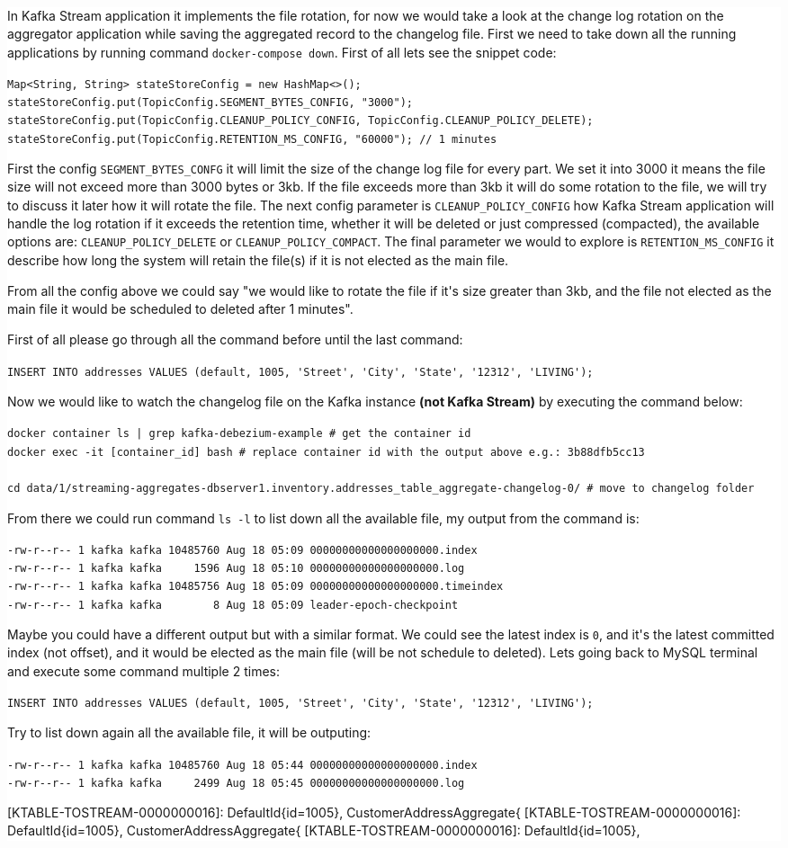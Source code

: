 In Kafka Stream application it implements the file rotation, for now we would take a look at the change log rotation
on the aggregator application while saving the aggregated record to the changelog file. First we need to take down all 
the running applications by running command `docker-compose down`. First of all lets see the snippet code:
```
Map<String, String> stateStoreConfig = new HashMap<>();
stateStoreConfig.put(TopicConfig.SEGMENT_BYTES_CONFIG, "3000");
stateStoreConfig.put(TopicConfig.CLEANUP_POLICY_CONFIG, TopicConfig.CLEANUP_POLICY_DELETE);  
stateStoreConfig.put(TopicConfig.RETENTION_MS_CONFIG, "60000"); // 1 minutes
```

First the config `SEGMENT_BYTES_CONFG` it will limit the size of the change log file for every part. We set it into 3000
it means the file size will not exceed more than 3000 bytes or 3kb. If the file exceeds more than 3kb it will do some
rotation to the file, we will try to discuss it later how it will rotate the file. The next config parameter is 
`CLEANUP_POLICY_CONFIG` how Kafka Stream application will handle the log rotation if it exceeds the retention time,
whether it will be deleted or just compressed (compacted), the available options are: `CLEANUP_POLICY_DELETE` or 
`CLEANUP_POLICY_COMPACT`. The final parameter we would to explore is `RETENTION_MS_CONFIG` it describe how long the
system will retain the file(s) if it is not elected as the main file.

From all the config above we could say "we would like to rotate the file if it's size greater than 3kb, and the file 
not elected as the main file it would be scheduled to deleted after 1 minutes".

First of all please go through all the command before until the last command:

```
INSERT INTO addresses VALUES (default, 1005, 'Street', 'City', 'State', '12312', 'LIVING');
```

Now we would like to watch the changelog file on the Kafka instance <b>(not Kafka Stream)</b> by executing the command
below:
```shell script
docker container ls | grep kafka-debezium-example # get the container id
docker exec -it [container_id] bash # replace container id with the output above e.g.: 3b88dfb5cc13

cd data/1/streaming-aggregates-dbserver1.inventory.addresses_table_aggregate-changelog-0/ # move to changelog folder
```

From there we could run command `ls -l` to list down all the available file, my output from the command is:
```shell script
-rw-r--r-- 1 kafka kafka 10485760 Aug 18 05:09 00000000000000000000.index
-rw-r--r-- 1 kafka kafka     1596 Aug 18 05:10 00000000000000000000.log
-rw-r--r-- 1 kafka kafka 10485756 Aug 18 05:09 00000000000000000000.timeindex
-rw-r--r-- 1 kafka kafka        8 Aug 18 05:09 leader-epoch-checkpoint
```
Maybe you could have a different output but with a similar format. We could see the latest index is `0`, and it's the
latest committed index (not offset), and it would be elected as the main file (will be not schedule to deleted). Lets 
going back to MySQL terminal and execute some command multiple 2 times:
```
INSERT INTO addresses VALUES (default, 1005, 'Street', 'City', 'State', '12312', 'LIVING');
```
Try to list down again all the available file, it will be outputing:
```shell script
-rw-r--r-- 1 kafka kafka 10485760 Aug 18 05:44 00000000000000000000.index
-rw-r--r-- 1 kafka kafka     2499 Aug 18 05:45 00000000000000000000.log
```

[KTABLE-TOSTREAM-0000000016]: DefaultId{id=1005}, CustomerAddressAggregate{
[KTABLE-TOSTREAM-0000000016]: DefaultId{id=1005}, CustomerAddressAggregate{
[KTABLE-TOSTREAM-0000000016]: DefaultId{id=1005},